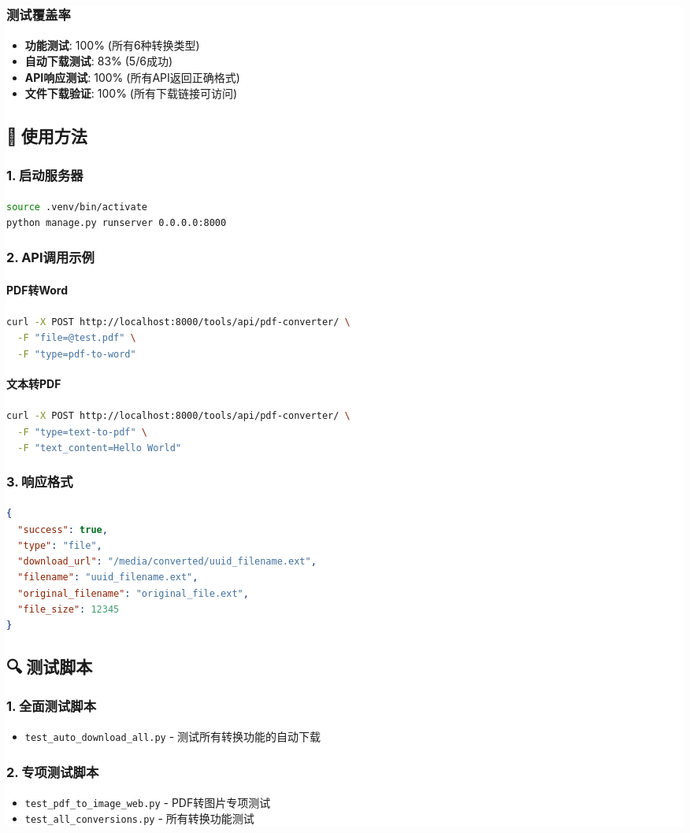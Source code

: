 ### 测试覆盖率
- **功能测试**: 100% (所有6种转换类型)
- **自动下载测试**: 83% (5/6成功)
- **API响应测试**: 100% (所有API返回正确格式)
- **文件下载验证**: 100% (所有下载链接可访问)

## 🚀 使用方法

### 1. 启动服务器
```bash
source .venv/bin/activate
python manage.py runserver 0.0.0.0:8000
```

### 2. API调用示例

#### PDF转Word
```bash
curl -X POST http://localhost:8000/tools/api/pdf-converter/ \
  -F "file=@test.pdf" \
  -F "type=pdf-to-word"
```

#### 文本转PDF
```bash
curl -X POST http://localhost:8000/tools/api/pdf-converter/ \
  -F "type=text-to-pdf" \
  -F "text_content=Hello World"
```

### 3. 响应格式
```json
{
  "success": true,
  "type": "file",
  "download_url": "/media/converted/uuid_filename.ext",
  "filename": "uuid_filename.ext",
  "original_filename": "original_file.ext",
  "file_size": 12345
}
```

## 🔍 测试脚本

### 1. 全面测试脚本
- `test_auto_download_all.py` - 测试所有转换功能的自动下载

### 2. 专项测试脚本
- `test_pdf_to_image_web.py` - PDF转图片专项测试
- `test_all_conversions.py` - 所有转换功能测试
